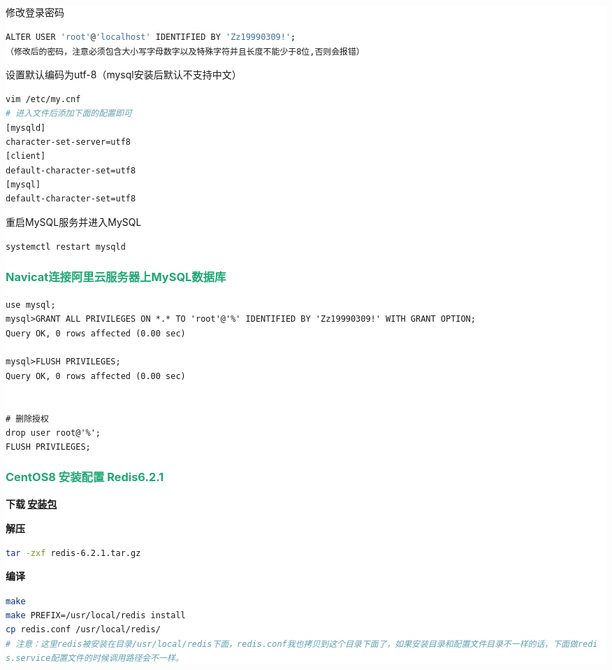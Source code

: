 修改登录密码

```bash
ALTER USER 'root'@'localhost' IDENTIFIED BY 'Zz19990309!';
（修改后的密码，注意必须包含大小写字母数字以及特殊字符并且长度不能少于8位,否则会报错）
```

设置默认编码为utf-8（mysql安装后默认不支持中文）

```bash
vim /etc/my.cnf
# 进入文件后添加下面的配置即可
[mysqld]
character-set-server=utf8
[client]
default-character-set=utf8
[mysql]
default-character-set=utf8
```

 重启MySQL服务并进入MySQL

```bash
systemctl restart mysqld
```

### <font color=#1FA774>Navicat连接阿里云服务器上MySQL数据库</font>

```mysql
use mysql;
mysql>GRANT ALL PRIVILEGES ON *.* TO 'root'@'%' IDENTIFIED BY 'Zz19990309!' WITH GRANT OPTION;
Query OK, 0 rows affected (0.00 sec)  

mysql>FLUSH PRIVILEGES;
Query OK, 0 rows affected (0.00 sec)


# 删除授权
drop user root@'%';
FLUSH PRIVILEGES;
```

### <font color=#1FA774>CentOS8 安装配置 Redis6.2.1</font>

**下载 [安装包](https://download.redis.io/releases/redis-6.2.1.tar.gz)**

**解压**

```bash
tar -zxf redis-6.2.1.tar.gz
```

**编译**

```bash
make
make PREFIX=/usr/local/redis install
cp redis.conf /usr/local/redis/
# 注意：这里redis被安装在目录/usr/local/redis下面，redis.conf我也拷贝到这个目录下面了，如果安装目录和配置文件目录不一样的话，下面做redis.service配置文件的时候调用路径会不一样。
```
